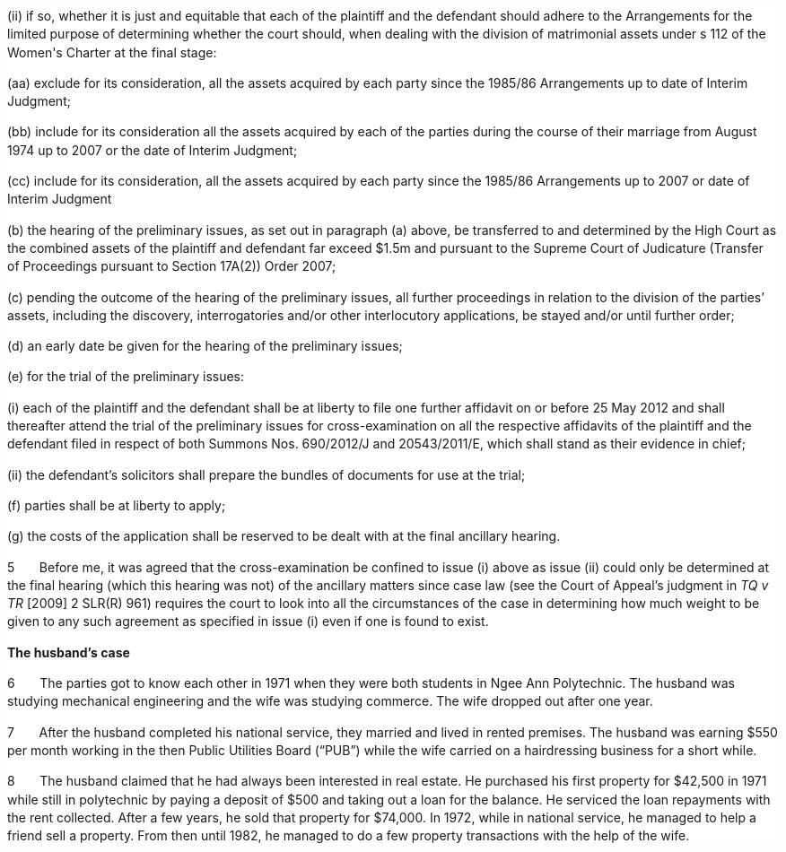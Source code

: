  (ii) if so, whether it is just and equitable that each of the plaintiff and the defendant should adhere to the Arrangements for the limited purpose of determining whether the court should, when dealing with the division of matrimonial assets under s 112 of the Women's Charter at the final stage: 

 (aa) exclude for its consideration, all the assets acquired by each party since the 1985/86 Arrangements up to date of Interim Judgment; 

 (bb) include for its consideration all the assets acquired by each of the parties during the course of their marriage from August 1974 up to 2007 or the date of Interim Judgment; 

 (cc) include for its consideration, all the assets acquired by each party since the 1985/86 Arrangements up to 2007 or date of Interim Judgment 

 (b) the hearing of the preliminary issues, as set out in paragraph (a) above, be transferred to and determined by the High Court as the combined assets of the plaintiff and defendant far exceed $1.5m and pursuant to the Supreme Court of Judicature (Transfer of Proceedings pursuant to Section 17A(2)) Order 2007; 

 (c) pending the outcome of the hearing of the preliminary issues, all further proceedings in relation to the division of the parties’ assets, including the discovery, interrogatories and/or other interlocutory applications, be stayed and/or until further order; 

 (d) an early date be given for the hearing of the preliminary issues; 

 (e) for the trial of the preliminary issues: 

 (i) each of the plaintiff and the defendant shall be at liberty to file one further affidavit on or before 25 May 2012 and shall thereafter attend the trial of the preliminary issues for cross-examination on all the respective affidavits of the plaintiff and the defendant filed in respect of both Summons Nos. 690/2012/J and 20543/2011/E, which shall stand as their evidence in chief; 

 (ii) the defendant’s solicitors shall prepare the bundles of documents for use at the trial; 

 (f) parties shall be at liberty to apply; 

 (g) the costs of the application shall be reserved to be dealt with at the final ancillary hearing. 

5       Before me, it was agreed that the cross-examination be confined to issue (i) above as issue (ii) could only be determined at the final hearing (which this hearing was not) of the ancillary matters since case law (see the Court of Appeal’s judgment in _TQ v TR_ <span class="citation">[2009] 2 SLR(R) 961</span>) requires the court to look into all the circumstances of the case in determining how much weight to be given to any such agreement as specified in issue (i) even if one is found to exist. 

**The husband’s case** 


6       The parties got to know each other in 1971 when they were both students in Ngee Ann Polytechnic. The husband was studying mechanical engineering and the wife was studying commerce. The wife dropped out after one year. 

7       After the husband completed his national service, they married and lived in rented premises. The husband was earning $550 per month working in the then Public Utilities Board (“PUB”) while the wife carried on a hairdressing business for a short while. 

8       The husband claimed that he had always been interested in real estate. He purchased his first property for $42,500 in 1971 while still in polytechnic by paying a deposit of $500 and taking out a loan for the balance. He serviced the loan repayments with the rent collected. After a few years, he sold that property for $74,000. In 1972, while in national service, he managed to help a friend sell a property. From then until 1982, he managed to do a few property transactions with the help of the wife. 
